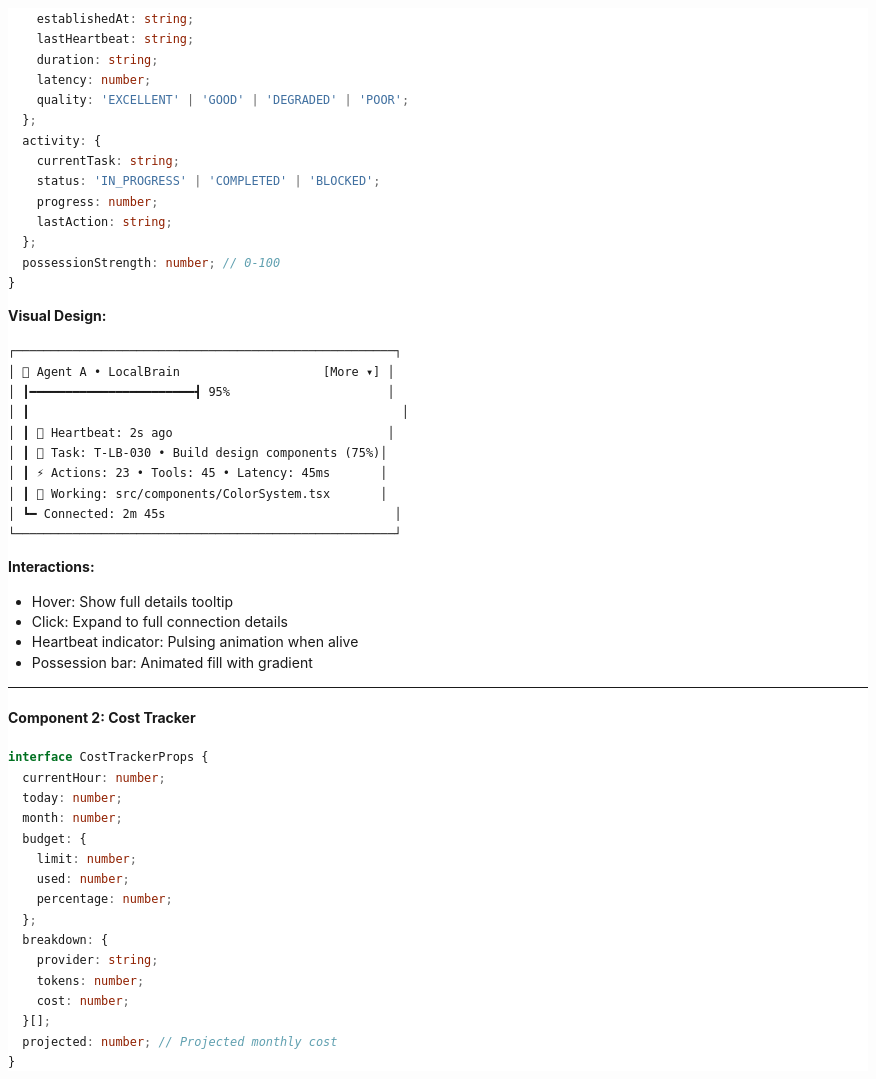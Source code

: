 ```typescript
    establishedAt: string;
    lastHeartbeat: string;
    duration: string;
    latency: number;
    quality: 'EXCELLENT' | 'GOOD' | 'DEGRADED' | 'POOR';
  };
  activity: {
    currentTask: string;
    status: 'IN_PROGRESS' | 'COMPLETED' | 'BLOCKED';
    progress: number;
    lastAction: string;
  };
  possessionStrength: number; // 0-100
}
```

**Visual Design:**
```
┌─────────────────────────────────────────────────────┐
│ 👤 Agent A • LocalBrain                    [More ▾] │
│ ┃━━━━━━━━━━━━━━━━━━━━━━━┫ 95%                      │
│ ┃                                                    │
│ ┃ 💚 Heartbeat: 2s ago                              │
│ ┃ 🎯 Task: T-LB-030 • Build design components (75%)│
│ ┃ ⚡ Actions: 23 • Tools: 45 • Latency: 45ms       │
│ ┃ 📁 Working: src/components/ColorSystem.tsx       │
│ ┗━ Connected: 2m 45s                                │
└─────────────────────────────────────────────────────┘
```

**Interactions:**
- Hover: Show full details tooltip
- Click: Expand to full connection details
- Heartbeat indicator: Pulsing animation when alive
- Possession bar: Animated fill with gradient

---

#### Component 2: Cost Tracker

```typescript
interface CostTrackerProps {
  currentHour: number;
  today: number;
  month: number;
  budget: {
    limit: number;
    used: number;
    percentage: number;
  };
  breakdown: {
    provider: string;
    tokens: number;
    cost: number;
  }[];
  projected: number; // Projected monthly cost
}
```
